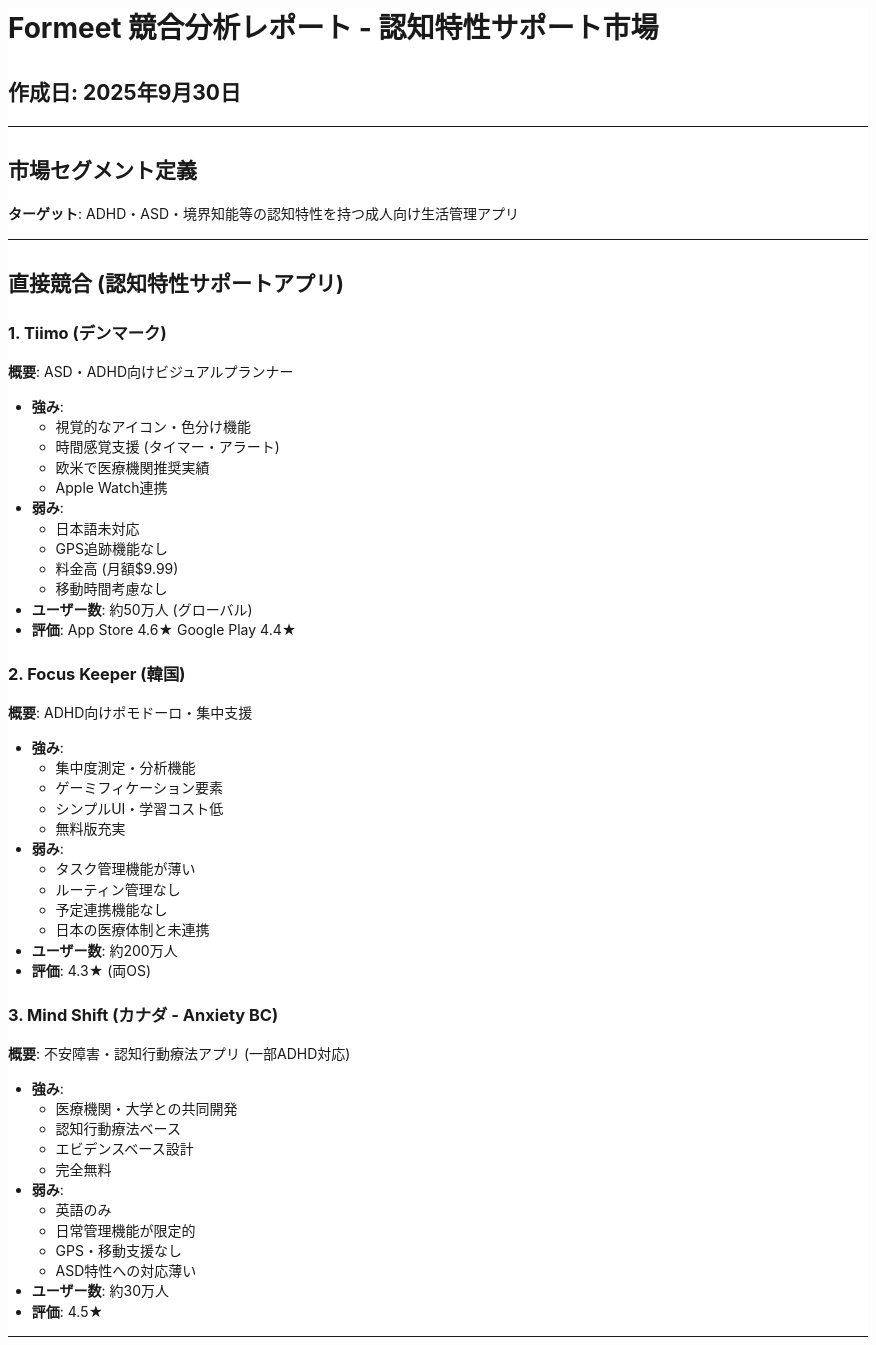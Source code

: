# Formeet 競合分析レポート - 認知特性サポート市場
## 作成日: 2025年9月30日

---

## 市場セグメント定義
**ターゲット**: ADHD・ASD・境界知能等の認知特性を持つ成人向け生活管理アプリ

---

## 直接競合 (認知特性サポートアプリ)

### 1. **Tiimo (デンマーク)**
**概要**: ASD・ADHD向けビジュアルプランナー
- **強み**: 
  - 視覚的なアイコン・色分け機能
  - 時間感覚支援 (タイマー・アラート)
  - 欧米で医療機関推奨実績
  - Apple Watch連携
- **弱み**: 
  - 日本語未対応
  - GPS追跡機能なし
  - 料金高 (月額$9.99)
  - 移動時間考慮なし
- **ユーザー数**: 約50万人 (グローバル)
- **評価**: App Store 4.6★ Google Play 4.4★

### 2. **Focus Keeper (韓国)**
**概要**: ADHD向けポモドーロ・集中支援
- **強み**: 
  - 集中度測定・分析機能
  - ゲーミフィケーション要素
  - シンプルUI・学習コスト低
  - 無料版充実
- **弱み**: 
  - タスク管理機能が薄い
  - ルーティン管理なし
  - 予定連携機能なし
  - 日本の医療体制と未連携
- **ユーザー数**: 約200万人
- **評価**: 4.3★ (両OS)

### 3. **Mind Shift (カナダ - Anxiety BC)**
**概要**: 不安障害・認知行動療法アプリ (一部ADHD対応)
- **強み**: 
  - 医療機関・大学との共同開発
  - 認知行動療法ベース
  - エビデンスベース設計
  - 完全無料
- **弱み**: 
  - 英語のみ
  - 日常管理機能が限定的
  - GPS・移動支援なし
  - ASD特性への対応薄い
- **ユーザー数**: 約30万人
- **評価**: 4.5★

---